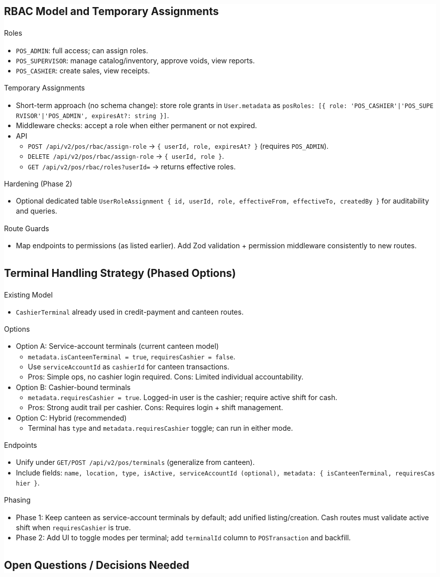 ## RBAC Model and Temporary Assignments

Roles
- `POS_ADMIN`: full access; can assign roles.
- `POS_SUPERVISOR`: manage catalog/inventory, approve voids, view reports.
- `POS_CASHIER`: create sales, view receipts.

Temporary Assignments
- Short-term approach (no schema change): store role grants in `User.metadata` as `posRoles: [{ role: 'POS_CASHIER'|'POS_SUPERVISOR'|'POS_ADMIN', expiresAt?: string }]`.
- Middleware checks: accept a role when either permanent or not expired.
- API
  - `POST /api/v2/pos/rbac/assign-role` → `{ userId, role, expiresAt? }` (requires `POS_ADMIN`).
  - `DELETE /api/v2/pos/rbac/assign-role` → `{ userId, role }`.
  - `GET /api/v2/pos/rbac/roles?userId=` → returns effective roles.

Hardening (Phase 2)
- Optional dedicated table `UserRoleAssignment { id, userId, role, effectiveFrom, effectiveTo, createdBy }` for auditability and queries.

Route Guards
- Map endpoints to permissions (as listed earlier). Add Zod validation + permission middleware consistently to new routes.

## Terminal Handling Strategy (Phased Options)

Existing Model
- `CashierTerminal` already used in credit-payment and canteen routes.

Options
- Option A: Service-account terminals (current canteen model)
  - `metadata.isCanteenTerminal = true`, `requiresCashier = false`.
  - Use `serviceAccountId` as `cashierId` for canteen transactions.
  - Pros: Simple ops, no cashier login required. Cons: Limited individual accountability.
- Option B: Cashier-bound terminals
  - `metadata.requiresCashier = true`. Logged-in user is the cashier; require active shift for cash.
  - Pros: Strong audit trail per cashier. Cons: Requires login + shift management.
- Option C: Hybrid (recommended)
  - Terminal has `type` and `metadata.requiresCashier` toggle; can run in either mode.

Endpoints
- Unify under `GET/POST /api/v2/pos/terminals` (generalize from canteen).
- Include fields: `name, location, type, isActive, serviceAccountId (optional), metadata: { isCanteenTerminal, requiresCashier }`.

Phasing
- Phase 1: Keep canteen as service-account terminals by default; add unified listing/creation. Cash routes must validate active shift when `requiresCashier` is true.
- Phase 2: Add UI to toggle modes per terminal; add `terminalId` column to `POSTransaction` and backfill.

## Open Questions / Decisions Needed
